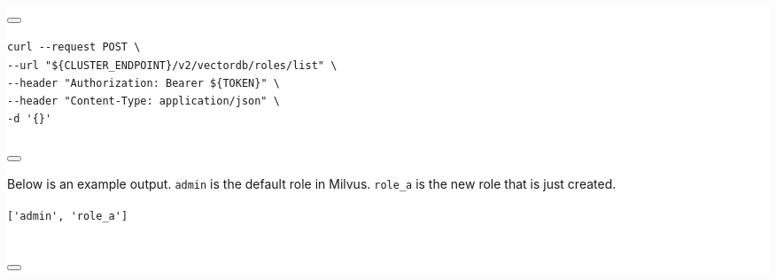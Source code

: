 <button class="copy-code-btn"></button></code></pre>
<pre><code translate="no" class="language-shell">curl --request POST \​
--url <span class="hljs-string">&quot;<span class="hljs-variable">${CLUSTER_ENDPOINT}</span>/v2/vectordb/roles/list&quot;</span> \​
--header <span class="hljs-string">&quot;Authorization: Bearer <span class="hljs-variable">${TOKEN}</span>&quot;</span> \​
--header <span class="hljs-string">&quot;Content-Type: application/json&quot;</span> \​
-d <span class="hljs-string">&#x27;{}&#x27;</span>​

<button class="copy-code-btn"></button></code></pre>
<p>Below is an example output. <code translate="no">admin</code> is the default role in Milvus. <code translate="no">role_a</code> is the new role that is just created.​</p>
<pre><code translate="no" class="language-bash">[<span class="hljs-string">&#x27;admin&#x27;</span>, <span class="hljs-string">&#x27;role_a&#x27;</span>]​

<button class="copy-code-btn"></button></code></pre>

